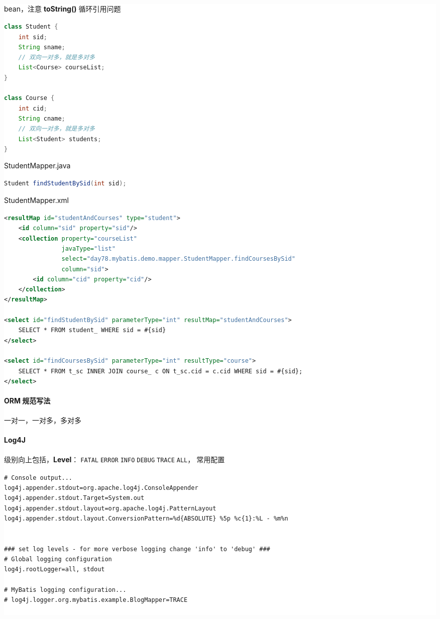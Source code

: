 bean，注意 **toString()** 循环引用问题 

```java
class Student {
    int sid;
    String sname;
    // 双向一对多，就是多对多
    List<Course> courseList;
}

class Course {
    int cid;
    String cname;
    // 双向一对多，就是多对多
    List<Student> students;
}
```

StudentMapper.java

```java
Student findStudentBySid(int sid);
```

StudentMapper.xml

```xml
<resultMap id="studentAndCourses" type="student">
    <id column="sid" property="sid"/>
    <collection property="courseList"
                javaType="list"
                select="day78.mybatis.demo.mapper.StudentMapper.findCoursesBySid"
                column="sid">
        <id column="cid" property="cid"/>
    </collection>
</resultMap>

<select id="findStudentBySid" parameterType="int" resultMap="studentAndCourses">
    SELECT * FROM student_ WHERE sid = #{sid}
</select>

<select id="findCoursesBySid" parameterType="int" resultType="course">
    SELECT * FROM t_sc INNER JOIN course_ c ON t_sc.cid = c.cid WHERE sid = #{sid};
</select>
```

#### ORM 规范写法

一对一，一对多，多对多

#### Log4J

级别向上包括，**Level**： `FATAL` `ERROR` `INFO` `DEBUG` `TRACE` `ALL`， 常用配置

```properties
# Console output...
log4j.appender.stdout=org.apache.log4j.ConsoleAppender
log4j.appender.stdout.Target=System.out
log4j.appender.stdout.layout=org.apache.log4j.PatternLayout
log4j.appender.stdout.layout.ConversionPattern=%d{ABSOLUTE} %5p %c{1}:%L - %m%n


### set log levels - for more verbose logging change 'info' to 'debug' ###
# Global logging configuration
log4j.rootLogger=all, stdout

# MyBatis logging configuration...
# log4j.logger.org.mybatis.example.BlogMapper=TRACE
 
```